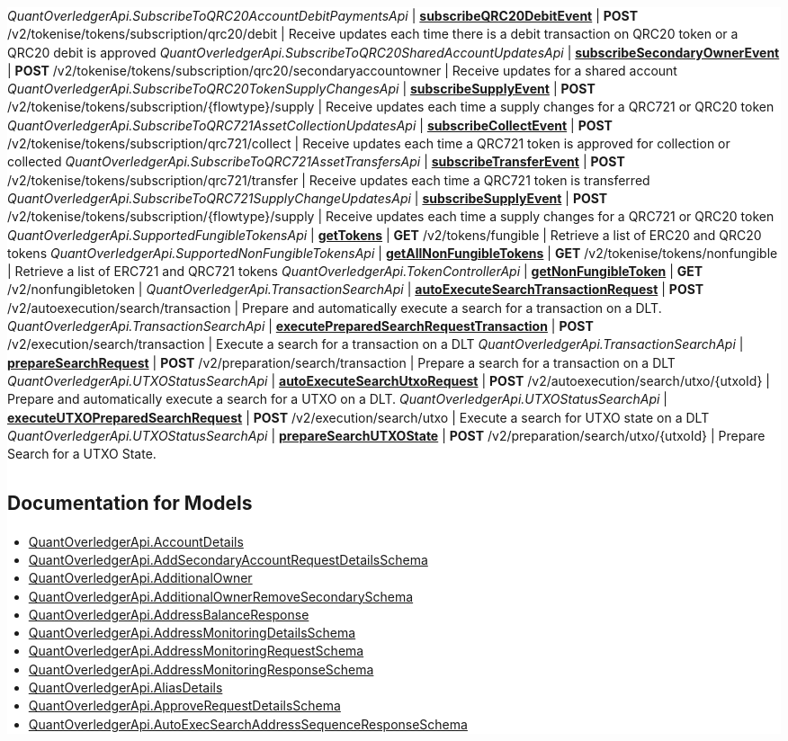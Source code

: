 *QuantOverledgerApi.SubscribeToQRC20AccountDebitPaymentsApi* | [**subscribeQRC20DebitEvent**](docs/SubscribeToQRC20AccountDebitPaymentsApi.md#subscribeQRC20DebitEvent) | **POST** /v2/tokenise/tokens/subscription/qrc20/debit | Receive updates each time there is a debit transaction on QRC20 token or a QRC20 debit is approved
*QuantOverledgerApi.SubscribeToQRC20SharedAccountUpdatesApi* | [**subscribeSecondaryOwnerEvent**](docs/SubscribeToQRC20SharedAccountUpdatesApi.md#subscribeSecondaryOwnerEvent) | **POST** /v2/tokenise/tokens/subscription/qrc20/secondaryaccountowner | Receive updates for a shared account
*QuantOverledgerApi.SubscribeToQRC20TokenSupplyChangesApi* | [**subscribeSupplyEvent**](docs/SubscribeToQRC20TokenSupplyChangesApi.md#subscribeSupplyEvent) | **POST** /v2/tokenise/tokens/subscription/{flowtype}/supply | Receive updates each time a supply changes for a QRC721 or QRC20 token
*QuantOverledgerApi.SubscribeToQRC721AssetCollectionUpdatesApi* | [**subscribeCollectEvent**](docs/SubscribeToQRC721AssetCollectionUpdatesApi.md#subscribeCollectEvent) | **POST** /v2/tokenise/tokens/subscription/qrc721/collect | Receive updates each time a QRC721 token is approved for collection or collected
*QuantOverledgerApi.SubscribeToQRC721AssetTransfersApi* | [**subscribeTransferEvent**](docs/SubscribeToQRC721AssetTransfersApi.md#subscribeTransferEvent) | **POST** /v2/tokenise/tokens/subscription/qrc721/transfer | Receive updates each time a QRC721 token is transferred
*QuantOverledgerApi.SubscribeToQRC721SupplyChangeUpdatesApi* | [**subscribeSupplyEvent**](docs/SubscribeToQRC721SupplyChangeUpdatesApi.md#subscribeSupplyEvent) | **POST** /v2/tokenise/tokens/subscription/{flowtype}/supply | Receive updates each time a supply changes for a QRC721 or QRC20 token
*QuantOverledgerApi.SupportedFungibleTokensApi* | [**getTokens**](docs/SupportedFungibleTokensApi.md#getTokens) | **GET** /v2/tokens/fungible | Retrieve a list of ERC20 and QRC20 tokens
*QuantOverledgerApi.SupportedNonFungibleTokensApi* | [**getAllNonFungibleTokens**](docs/SupportedNonFungibleTokensApi.md#getAllNonFungibleTokens) | **GET** /v2/tokenise/tokens/nonfungible | Retrieve a list of ERC721 and QRC721 tokens
*QuantOverledgerApi.TokenControllerApi* | [**getNonFungibleToken**](docs/TokenControllerApi.md#getNonFungibleToken) | **GET** /v2/nonfungibletoken | 
*QuantOverledgerApi.TransactionSearchApi* | [**autoExecuteSearchTransactionRequest**](docs/TransactionSearchApi.md#autoExecuteSearchTransactionRequest) | **POST** /v2/autoexecution/search/transaction | Prepare and automatically execute a search for a transaction on a DLT.
*QuantOverledgerApi.TransactionSearchApi* | [**executePreparedSearchRequestTransaction**](docs/TransactionSearchApi.md#executePreparedSearchRequestTransaction) | **POST** /v2/execution/search/transaction | Execute a search for a transaction on a DLT
*QuantOverledgerApi.TransactionSearchApi* | [**prepareSearchRequest**](docs/TransactionSearchApi.md#prepareSearchRequest) | **POST** /v2/preparation/search/transaction | Prepare a search for a transaction on a DLT
*QuantOverledgerApi.UTXOStatusSearchApi* | [**autoExecuteSearchUtxoRequest**](docs/UTXOStatusSearchApi.md#autoExecuteSearchUtxoRequest) | **POST** /v2/autoexecution/search/utxo/{utxoId} | Prepare and automatically execute a search for a UTXO on a DLT.
*QuantOverledgerApi.UTXOStatusSearchApi* | [**executeUTXOPreparedSearchRequest**](docs/UTXOStatusSearchApi.md#executeUTXOPreparedSearchRequest) | **POST** /v2/execution/search/utxo | Execute a search for UTXO state on a DLT
*QuantOverledgerApi.UTXOStatusSearchApi* | [**prepareSearchUTXOState**](docs/UTXOStatusSearchApi.md#prepareSearchUTXOState) | **POST** /v2/preparation/search/utxo/{utxoId} | Prepare Search for a UTXO State.


## Documentation for Models

 - [QuantOverledgerApi.AccountDetails](docs/AccountDetails.md)
 - [QuantOverledgerApi.AddSecondaryAccountRequestDetailsSchema](docs/AddSecondaryAccountRequestDetailsSchema.md)
 - [QuantOverledgerApi.AdditionalOwner](docs/AdditionalOwner.md)
 - [QuantOverledgerApi.AdditionalOwnerRemoveSecondarySchema](docs/AdditionalOwnerRemoveSecondarySchema.md)
 - [QuantOverledgerApi.AddressBalanceResponse](docs/AddressBalanceResponse.md)
 - [QuantOverledgerApi.AddressMonitoringDetailsSchema](docs/AddressMonitoringDetailsSchema.md)
 - [QuantOverledgerApi.AddressMonitoringRequestSchema](docs/AddressMonitoringRequestSchema.md)
 - [QuantOverledgerApi.AddressMonitoringResponseSchema](docs/AddressMonitoringResponseSchema.md)
 - [QuantOverledgerApi.AliasDetails](docs/AliasDetails.md)
 - [QuantOverledgerApi.ApproveRequestDetailsSchema](docs/ApproveRequestDetailsSchema.md)
 - [QuantOverledgerApi.AutoExecSearchAddressSequenceResponseSchema](docs/AutoExecSearchAddressSequenceResponseSchema.md)